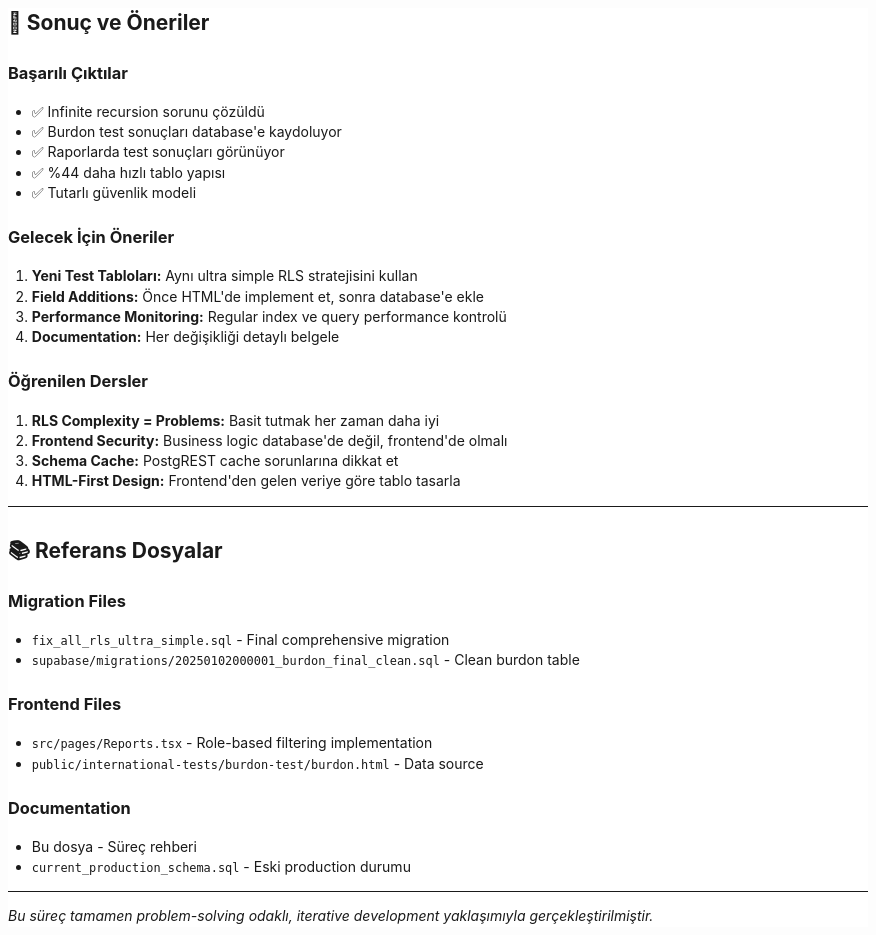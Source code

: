 
## 🚀 Sonuç ve Öneriler

### Başarılı Çıktılar
- ✅ Infinite recursion sorunu çözüldü
- ✅ Burdon test sonuçları database'e kaydoluyor
- ✅ Raporlarda test sonuçları görünüyor
- ✅ %44 daha hızlı tablo yapısı
- ✅ Tutarlı güvenlik modeli

### Gelecek İçin Öneriler
1. **Yeni Test Tabloları:** Aynı ultra simple RLS stratejisini kullan
2. **Field Additions:** Önce HTML'de implement et, sonra database'e ekle
3. **Performance Monitoring:** Regular index ve query performance kontrolü
4. **Documentation:** Her değişikliği detaylı belgele

### Öğrenilen Dersler
1. **RLS Complexity = Problems:** Basit tutmak her zaman daha iyi
2. **Frontend Security:** Business logic database'de değil, frontend'de olmalı
3. **Schema Cache:** PostgREST cache sorunlarına dikkat et
4. **HTML-First Design:** Frontend'den gelen veriye göre tablo tasarla

---

## 📚 Referans Dosyalar

### Migration Files
- `fix_all_rls_ultra_simple.sql` - Final comprehensive migration
- `supabase/migrations/20250102000001_burdon_final_clean.sql` - Clean burdon table

### Frontend Files  
- `src/pages/Reports.tsx` - Role-based filtering implementation
- `public/international-tests/burdon-test/burdon.html` - Data source

### Documentation
- Bu dosya - Süreç rehberi
- `current_production_schema.sql` - Eski production durumu

---

*Bu süreç tamamen problem-solving odaklı, iterative development yaklaşımıyla gerçekleştirilmiştir.*